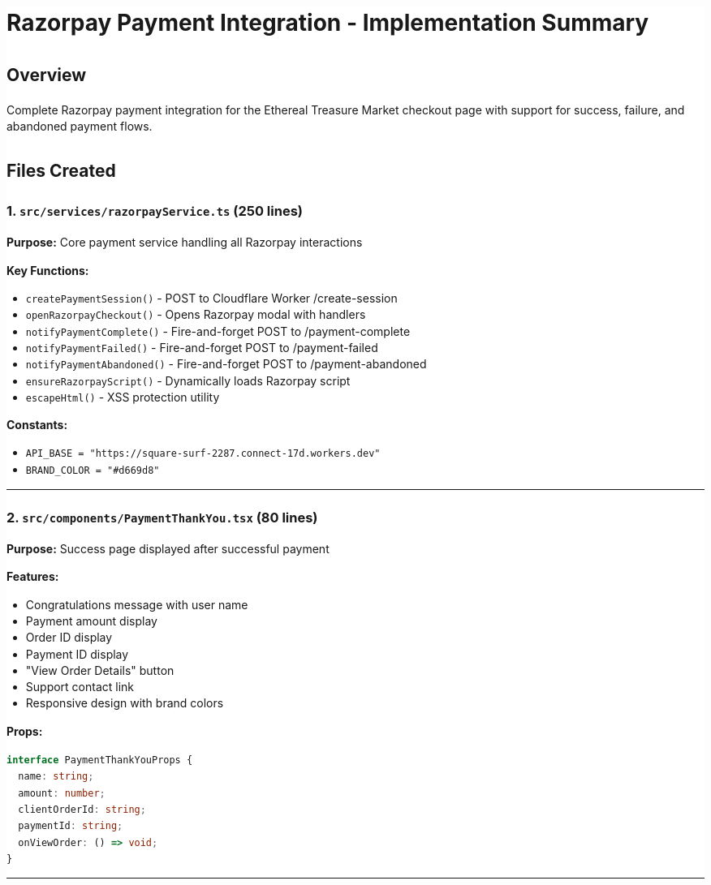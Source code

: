 # Razorpay Payment Integration - Implementation Summary

## Overview
Complete Razorpay payment integration for the Ethereal Treasure Market checkout page with support for success, failure, and abandoned payment flows.

## Files Created

### 1. `src/services/razorpayService.ts` (250 lines)
**Purpose:** Core payment service handling all Razorpay interactions

**Key Functions:**
- `createPaymentSession()` - POST to Cloudflare Worker /create-session
- `openRazorpayCheckout()` - Opens Razorpay modal with handlers
- `notifyPaymentComplete()` - Fire-and-forget POST to /payment-complete
- `notifyPaymentFailed()` - Fire-and-forget POST to /payment-failed
- `notifyPaymentAbandoned()` - Fire-and-forget POST to /payment-abandoned
- `ensureRazorpayScript()` - Dynamically loads Razorpay script
- `escapeHtml()` - XSS protection utility

**Constants:**
- `API_BASE = "https://square-surf-2287.connect-17d.workers.dev"`
- `BRAND_COLOR = "#d669d8"`

---

### 2. `src/components/PaymentThankYou.tsx` (80 lines)
**Purpose:** Success page displayed after successful payment

**Features:**
- Congratulations message with user name
- Payment amount display
- Order ID display
- Payment ID display
- "View Order Details" button
- Support contact link
- Responsive design with brand colors

**Props:**
```typescript
interface PaymentThankYouProps {
  name: string;
  amount: number;
  clientOrderId: string;
  paymentId: string;
  onViewOrder: () => void;
}
```

---
